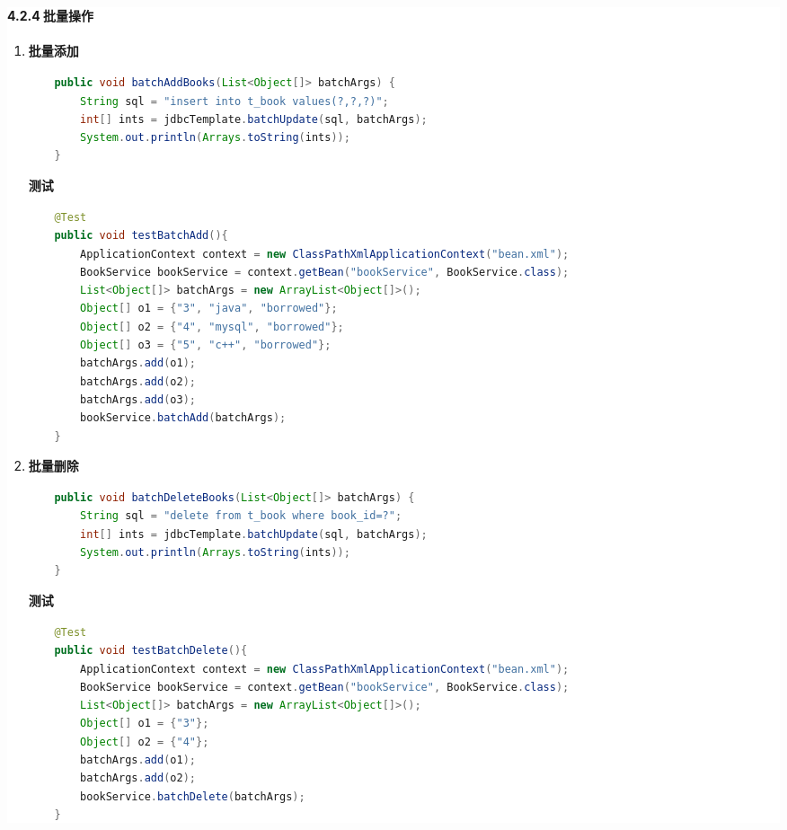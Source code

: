 

#### 4.2.4 批量操作

1. **批量添加**

   ```java
       public void batchAddBooks(List<Object[]> batchArgs) {
           String sql = "insert into t_book values(?,?,?)";
           int[] ints = jdbcTemplate.batchUpdate(sql, batchArgs);
           System.out.println(Arrays.toString(ints));
       }
   ```

   **测试**

   ```java
       @Test
       public void testBatchAdd(){
           ApplicationContext context = new ClassPathXmlApplicationContext("bean.xml");
           BookService bookService = context.getBean("bookService", BookService.class);
           List<Object[]> batchArgs = new ArrayList<Object[]>();
           Object[] o1 = {"3", "java", "borrowed"};
           Object[] o2 = {"4", "mysql", "borrowed"};
           Object[] o3 = {"5", "c++", "borrowed"};
           batchArgs.add(o1);
           batchArgs.add(o2);
           batchArgs.add(o3);
           bookService.batchAdd(batchArgs);
       }
   ```

   

2. **批量删除**

   ```java
       public void batchDeleteBooks(List<Object[]> batchArgs) {
           String sql = "delete from t_book where book_id=?";
           int[] ints = jdbcTemplate.batchUpdate(sql, batchArgs);
           System.out.println(Arrays.toString(ints));
       }
   ```

   **测试**

   ```java
       @Test
       public void testBatchDelete(){
           ApplicationContext context = new ClassPathXmlApplicationContext("bean.xml");
           BookService bookService = context.getBean("bookService", BookService.class);
           List<Object[]> batchArgs = new ArrayList<Object[]>();
           Object[] o1 = {"3"};
           Object[] o2 = {"4"};
           batchArgs.add(o1);
           batchArgs.add(o2);
           bookService.batchDelete(batchArgs);
       }
   ```
